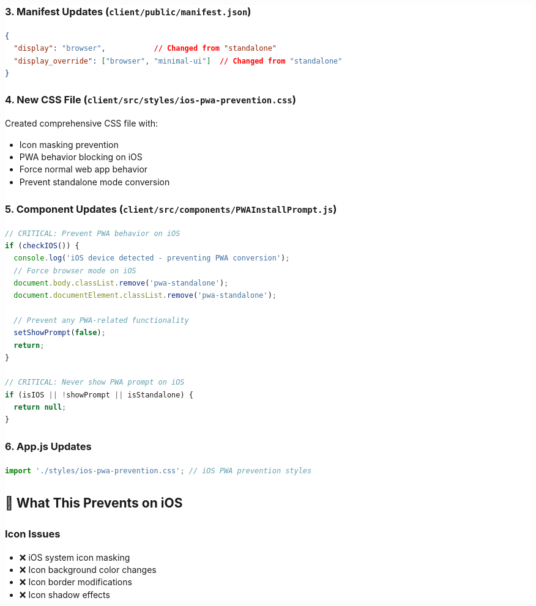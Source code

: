 ### 3. Manifest Updates (`client/public/manifest.json`)
```json
{
  "display": "browser",           // Changed from "standalone"
  "display_override": ["browser", "minimal-ui"]  // Changed from "standalone"
}
```

### 4. New CSS File (`client/src/styles/ios-pwa-prevention.css`)
Created comprehensive CSS file with:
- Icon masking prevention
- PWA behavior blocking on iOS
- Force normal web app behavior
- Prevent standalone mode conversion

### 5. Component Updates (`client/src/components/PWAInstallPrompt.js`)
```javascript
// CRITICAL: Prevent PWA behavior on iOS
if (checkIOS()) {
  console.log('iOS device detected - preventing PWA conversion');
  // Force browser mode on iOS
  document.body.classList.remove('pwa-standalone');
  document.documentElement.classList.remove('pwa-standalone');
  
  // Prevent any PWA-related functionality
  setShowPrompt(false);
  return;
}

// CRITICAL: Never show PWA prompt on iOS
if (isIOS || !showPrompt || isStandalone) {
  return null;
}
```

### 6. App.js Updates
```javascript
import './styles/ios-pwa-prevention.css'; // iOS PWA prevention styles
```

## 🚫 What This Prevents on iOS

### Icon Issues
- ❌ iOS system icon masking
- ❌ Icon background color changes
- ❌ Icon border modifications
- ❌ Icon shadow effects
